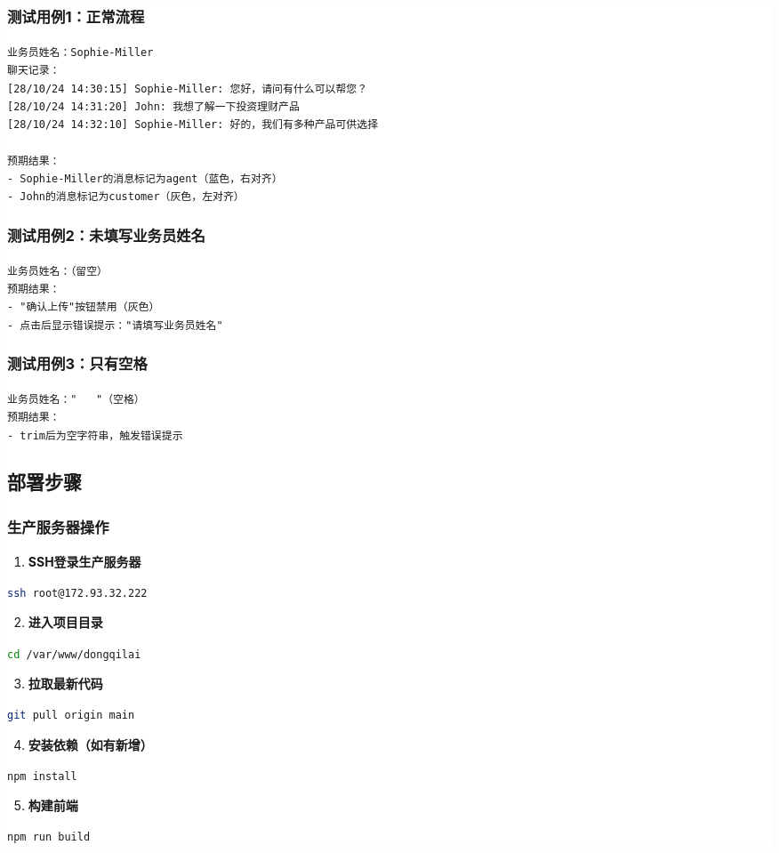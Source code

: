 ### 测试用例1：正常流程
```
业务员姓名：Sophie-Miller
聊天记录：
[28/10/24 14:30:15] Sophie-Miller: 您好，请问有什么可以帮您？
[28/10/24 14:31:20] John: 我想了解一下投资理财产品
[28/10/24 14:32:10] Sophie-Miller: 好的，我们有多种产品可供选择

预期结果：
- Sophie-Miller的消息标记为agent（蓝色，右对齐）
- John的消息标记为customer（灰色，左对齐）
```

### 测试用例2：未填写业务员姓名
```
业务员姓名：（留空）
预期结果：
- "确认上传"按钮禁用（灰色）
- 点击后显示错误提示："请填写业务员姓名"
```

### 测试用例3：只有空格
```
业务员姓名："   "（空格）
预期结果：
- trim后为空字符串，触发错误提示
```

## 部署步骤

### 生产服务器操作

1. **SSH登录生产服务器**
```bash
ssh root@172.93.32.222
```

2. **进入项目目录**
```bash
cd /var/www/dongqilai
```

3. **拉取最新代码**
```bash
git pull origin main
```

4. **安装依赖（如有新增）**
```bash
npm install
```

5. **构建前端**
```bash
npm run build
```
